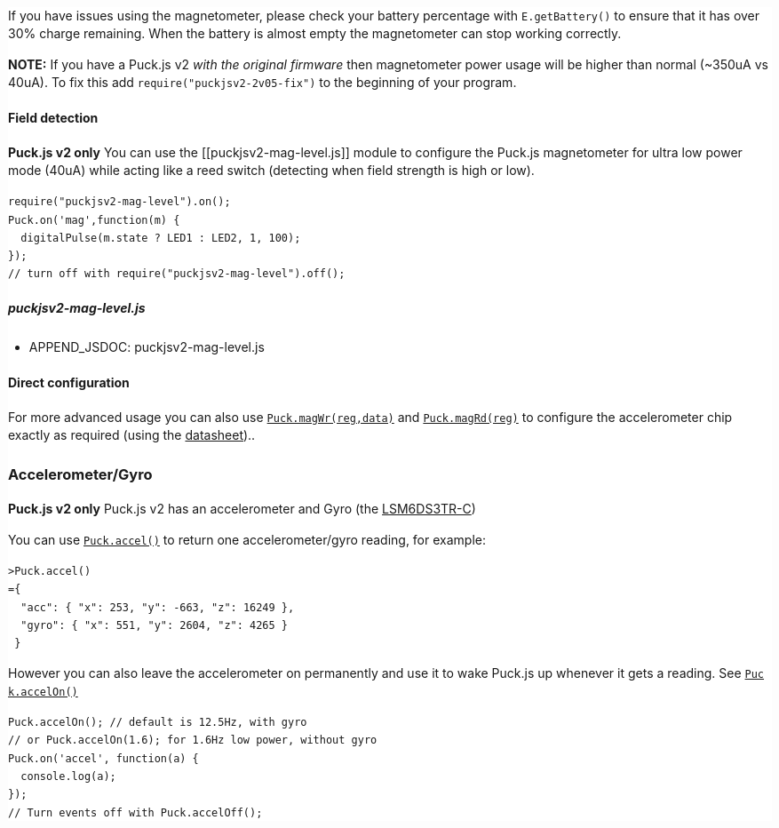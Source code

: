 If you have issues using the magnetometer, please check your battery percentage
with `E.getBattery()` to ensure that it has over 30% charge remaining.
When the battery is almost empty the magnetometer can stop working correctly.

**NOTE:** If you have a Puck.js v2 *with the original firmware* then magnetometer
power usage will be higher than normal (~350uA vs 40uA). To fix this add
`require("puckjsv2-2v05-fix")` to the beginning of your program.

#### Field detection

**Puck.js v2 only** You can use the [[puckjsv2-mag-level.js]] module to configure the Puck.js
magnetometer for ultra low power mode (40uA) while acting like a reed
switch (detecting when field strength is high or low).

```JS
require("puckjsv2-mag-level").on();
Puck.on('mag',function(m) {
  digitalPulse(m.state ? LED1 : LED2, 1, 100);
});
// turn off with require("puckjsv2-mag-level").off();
```

##### puckjsv2-mag-level.js

* APPEND_JSDOC: puckjsv2-mag-level.js


#### Direct configuration

For more advanced usage you can also use [`Puck.magWr(reg,data)`](/Reference#l_Puck_magWr)
and [`Puck.magRd(reg)`](/Reference#l_Puck_magRd) to configure the accelerometer
chip exactly as required (using the [datasheet](/files/LIS3MDL.pdf))..

### Accelerometer/Gyro

**Puck.js v2 only** Puck.js v2 has an accelerometer and Gyro (the [LSM6DS3TR-C](/files/LSM6DS3TR-C.pdf))

You can use [`Puck.accel()`](/Reference#l_Puck_accel) to return one accelerometer/gyro
reading, for example:

```
>Puck.accel()
={
  "acc": { "x": 253, "y": -663, "z": 16249 },
  "gyro": { "x": 551, "y": 2604, "z": 4265 }
 }
```

However you can also leave the accelerometer on permanently and use it to
wake Puck.js up whenever it gets a reading. See [`Puck.accelOn()`](/Reference#l_Puck_accelOn)

```JS
Puck.accelOn(); // default is 12.5Hz, with gyro
// or Puck.accelOn(1.6); for 1.6Hz low power, without gyro
Puck.on('accel', function(a) {
  console.log(a);
});
// Turn events off with Puck.accelOff();
```
